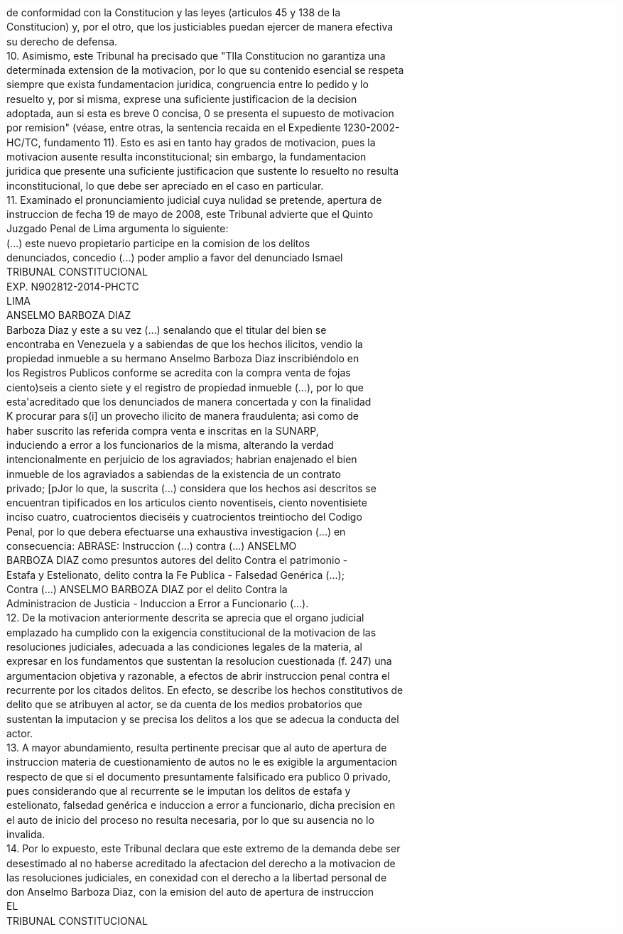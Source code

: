 de conformidad con la Constitucion y las leyes (articulos 45 y 138 de la  
Constitucion) y, por el otro, que los justiciables puedan ejercer de manera efectiva  
su derecho de defensa.  
10. Asimismo, este Tribunal ha precisado que "Tlla Constitucion no garantiza una  
determinada extension de la motivacion, por lo que su contenido esencial se respeta  
siempre que exista fundamentacion juridica, congruencia entre lo pedido y lo  
resuelto y, por si misma, exprese una suficiente justificacion de la decision  
adoptada, aun si esta es breve 0 concisa, 0 se presenta el supuesto de motivacion  
por remision" (véase, entre otras, la sentencia recaida en el Expediente 1230-2002-  
HC/TC, fundamento 11). Esto es asi en tanto hay grados de motivacion, pues la  
motivacion ausente resulta inconstitucional; sin embargo, la fundamentacion  
juridica que presente una suficiente justificacion que sustente lo resuelto no resulta  
inconstitucional, lo que debe ser apreciado en el caso en particular.  
11. Examinado el pronunciamiento judicial cuya nulidad se pretende, apertura de  
instruccion de fecha 19 de mayo de 2008, este Tribunal advierte que el Quinto  
Juzgado Penal de Lima argumenta lo siguiente:  
(...) este nuevo propietario participe en la comision de los delitos  
denunciados, concedio (...) poder amplio a favor del denunciado Ismael  
TRIBUNAL CONSTITUCIONAL  
EXP. N902812-2014-PHCTC  
LIMA  
ANSELMO BARBOZA DIAZ  
Barboza Diaz y este a su vez (...) senalando que el titular del bien se  
encontraba en Venezuela y a sabiendas de que los hechos ilicitos, vendio la  
propiedad inmueble a su hermano Anselmo Barboza Diaz inscribiéndolo en  
los Registros Publicos conforme se acredita con la compra venta de fojas  
ciento)seis a ciento siete y el registro de propiedad inmueble (...), por lo que  
esta'acreditado que los denunciados de manera concertada y con la finalidad  
K procurar para s(i] un provecho ilicito de manera fraudulenta; asi como de  
haber suscrito las referida compra venta e inscritas en la SUNARP,  
induciendo a error a los funcionarios de la misma, alterando la verdad  
intencionalmente en perjuicio de los agraviados; habrian enajenado el bien  
inmueble de los agraviados a sabiendas de la existencia de un contrato  
privado; [pJor lo que, la suscrita (...) considera que los hechos asi descritos se  
encuentran tipificados en los articulos ciento noventiseis, ciento noventisiete  
inciso cuatro, cuatrocientos dieciséis y cuatrocientos treintiocho del Codigo  
Penal, por lo que debera efectuarse una exhaustiva investigacion (...) en  
consecuencia: ABRASE: Instruccion (...) contra (...) ANSELMO  
BARBOZA DIAZ como presuntos autores del delito Contra el patrimonio -  
Estafa y Estelionato, delito contra la Fe Publica - Falsedad Genérica (...);  
Contra (...) ANSELMO BARBOZA DIAZ por el delito Contra la  
Administracion de Justicia - Induccion a Error a Funcionario (...).  
12. De la motivacion anteriormente descrita se aprecia que el organo judicial  
emplazado ha cumplido con la exigencia constitucional de la motivacion de las  
resoluciones judiciales, adecuada a las condiciones legales de la materia, al  
expresar en los fundamentos que sustentan la resolucion cuestionada (f. 247) una  
argumentacion objetiva y razonable, a efectos de abrir instruccion penal contra el  
recurrente por los citados delitos. En efecto, se describe los hechos constitutivos de  
delito que se atribuyen al actor, se da cuenta de los medios probatorios que  
sustentan la imputacion y se precisa los delitos a los que se adecua la conducta del  
actor.  
13. A mayor abundamiento, resulta pertinente precisar que al auto de apertura de  
instruccion materia de cuestionamiento de autos no le es exigible la argumentacion  
respecto de que si el documento presuntamente falsificado era publico 0 privado,  
pues considerando que al recurrente se le imputan los delitos de estafa y  
estelionato, falsedad genérica e induccion a error a funcionario, dicha precision en  
el auto de inicio del proceso no resulta necesaria, por lo que su ausencia no lo  
invalida.  
14. Por lo expuesto, este Tribunal declara que este extremo de la demanda debe ser  
desestimado al no haberse acreditado la afectacion del derecho a la motivacion de  
las resoluciones judiciales, en conexidad con el derecho a la libertad personal de  
don Anselmo Barboza Diaz, con la emision del auto de apertura de instruccion  
EL  
TRIBUNAL CONSTITUCIONAL  